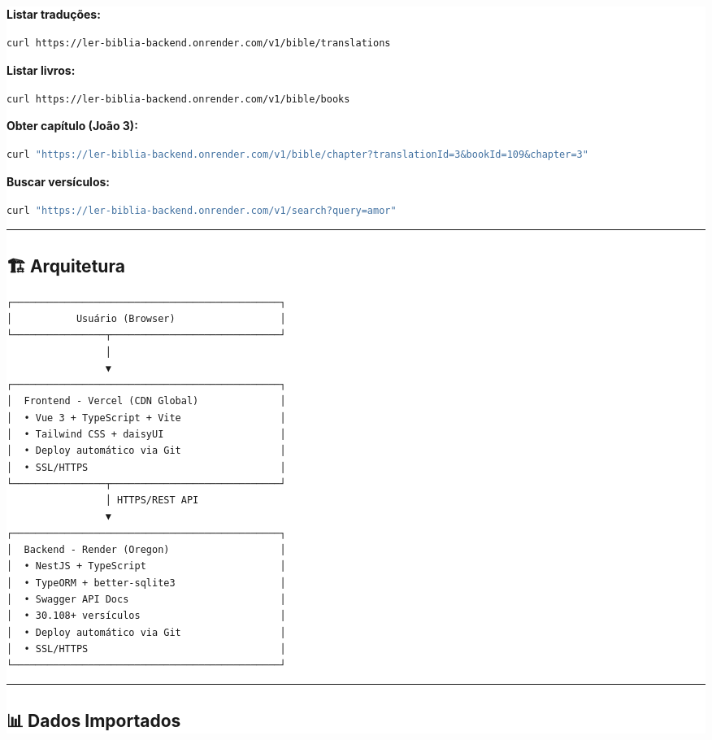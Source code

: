 **Listar traduções:**
```bash
curl https://ler-biblia-backend.onrender.com/v1/bible/translations
```

**Listar livros:**
```bash
curl https://ler-biblia-backend.onrender.com/v1/bible/books
```

**Obter capítulo (João 3):**
```bash
curl "https://ler-biblia-backend.onrender.com/v1/bible/chapter?translationId=3&bookId=109&chapter=3"
```

**Buscar versículos:**
```bash
curl "https://ler-biblia-backend.onrender.com/v1/search?query=amor"
```

---

## 🏗️ Arquitetura

```
┌──────────────────────────────────────────────┐
│           Usuário (Browser)                  │
└────────────────┬─────────────────────────────┘
                 │
                 ▼
┌──────────────────────────────────────────────┐
│  Frontend - Vercel (CDN Global)              │
│  • Vue 3 + TypeScript + Vite                 │
│  • Tailwind CSS + daisyUI                    │
│  • Deploy automático via Git                 │
│  • SSL/HTTPS                                 │
└────────────────┬─────────────────────────────┘
                 │ HTTPS/REST API
                 ▼
┌──────────────────────────────────────────────┐
│  Backend - Render (Oregon)                   │
│  • NestJS + TypeScript                       │
│  • TypeORM + better-sqlite3                  │
│  • Swagger API Docs                          │
│  • 30.108+ versículos                        │
│  • Deploy automático via Git                 │
│  • SSL/HTTPS                                 │
└──────────────────────────────────────────────┘
```

---

## 📊 Dados Importados
